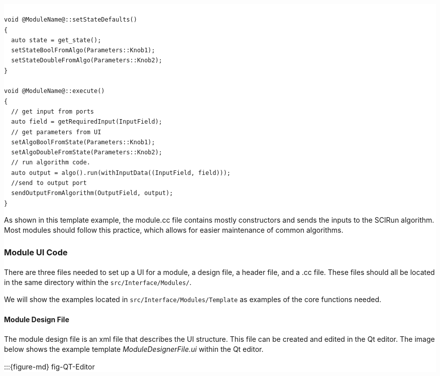```

void @ModuleName@::setStateDefaults()
{
  auto state = get_state();
  setStateBoolFromAlgo(Parameters::Knob1);
  setStateDoubleFromAlgo(Parameters::Knob2);
}

void @ModuleName@::execute()
{
  // get input from ports
  auto field = getRequiredInput(InputField);
  // get parameters from UI
  setAlgoBoolFromState(Parameters::Knob1);
  setAlgoDoubleFromState(Parameters::Knob2);
  // run algorithm code.  
  auto output = algo().run(withInputData((InputField, field)));
  //send to output port
  sendOutputFromAlgorithm(OutputField, output);
}
```
As shown in this template example, the module.cc file contains mostly constructors and sends the inputs to the SCIRun algorithm. Most modules should follow this practice, which allows for easier maintenance of common algorithms.

### Module UI Code

There are three files needed to set up a UI for a module, a design file, a header file, and a .cc file. These files should all be located in the same directory within the `src/Interface/Modules/`.

We will show the examples located in `src/Interface/Modules/Template` as examples of the core functions needed.

#### Module Design File

The module design file is an xml file that describes the UI structure. This file can be created and edited in the Qt editor. The image below shows the example template *ModuleDesignerFile.ui* within the Qt editor.

:::{figure-md} fig-QT-Editor
